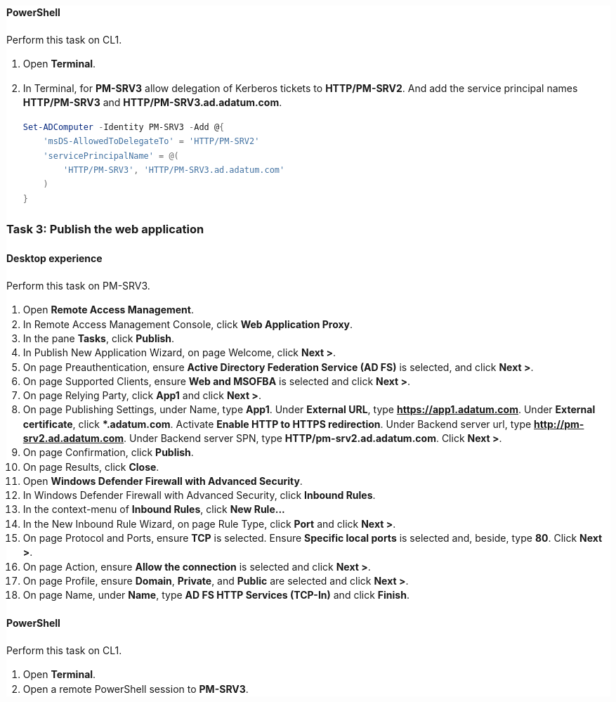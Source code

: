 
#### PowerShell

Perform this task on CL1.

1. Open **Terminal**.
1. In Terminal, for **PM-SRV3** allow delegation of Kerberos tickets to **HTTP/PM-SRV2**. And add the service principal names **HTTP/PM-SRV3** and **HTTP/PM-SRV3.ad.adatum.com**.

    ````powershell
    Set-ADComputer -Identity PM-SRV3 -Add @{
        'msDS-AllowedToDelegateTo' = 'HTTP/PM-SRV2'
        'servicePrincipalName' = @(
            'HTTP/PM-SRV3', 'HTTP/PM-SRV3.ad.adatum.com'
        )
    }
    ````

### Task 3: Publish the web application

#### Desktop experience

Perform this task on PM-SRV3.

1. Open **Remote Access Management**.
1. In Remote Access Management Console, click **Web Application Proxy**.
1. In the pane **Tasks**, click **Publish**.
1. In Publish New Application Wizard, on page Welcome, click **Next >**.
1. On page Preauthentication, ensure **Active Directory Federation Service (AD FS)** is selected, and click **Next >**.
1. On page Supported Clients, ensure **Web and MSOFBA** is selected and click **Next >**.
1. On page Relying Party, click **App1** and click **Next >**.
1. On page Publishing Settings, under Name, type **App1**. Under **External URL**, type **https://app1.adatum.com**. Under **External certificate**, click **\*.adatum.com**. Activate **Enable HTTP to HTTPS redirection**. Under Backend server url, type **http://pm-srv2.ad.adatum.com**. Under Backend server SPN, type **HTTP/pm-srv2.ad.adatum.com**. Click **Next >**.
1. On page Confirmation, click **Publish**.
1. On page Results, click **Close**.
1. Open **Windows Defender Firewall with Advanced Security**.
1. In Windows Defender Firewall with Advanced Security, click **Inbound Rules**.
1. In the context-menu of **Inbound Rules**, click **New Rule...**
1. In the New Inbound Rule Wizard, on page Rule Type, click **Port** and click **Next >**.
1. On page Protocol and Ports, ensure **TCP** is selected. Ensure **Specific local ports** is selected and, beside, type **80**. Click **Next >**.
1. On page Action, ensure **Allow the connection** is selected and click **Next >**.
1. On page Profile, ensure **Domain**, **Private**, and **Public** are selected and click **Next >**.
1. On page Name, under **Name**, type **AD FS HTTP Services (TCP-In)** and click **Finish**.

#### PowerShell

Perform this task on CL1.

1. Open **Terminal**.
1. Open a remote PowerShell session to **PM-SRV3**.
